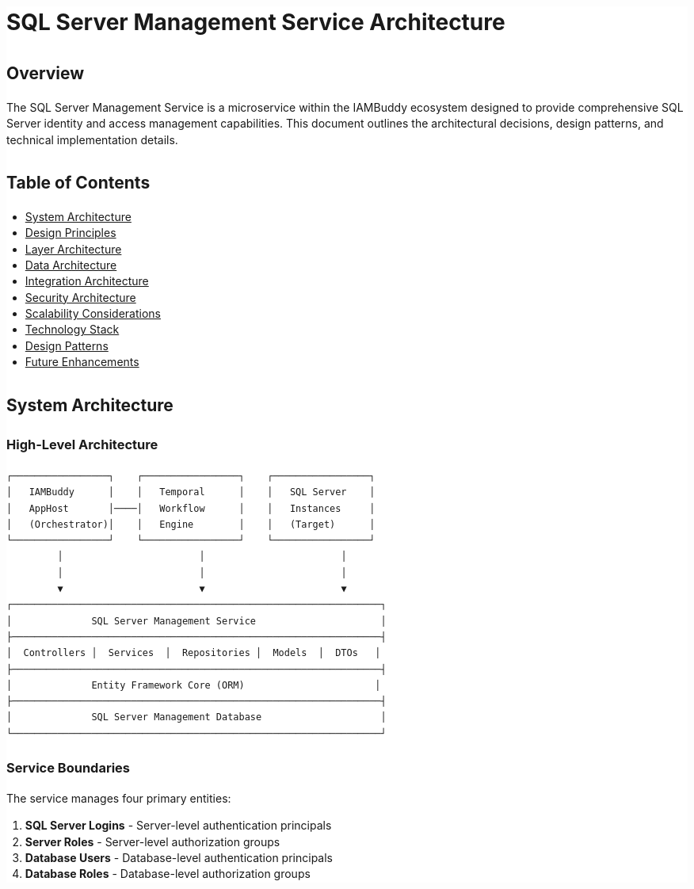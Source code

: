 # SQL Server Management Service Architecture

## Overview

The SQL Server Management Service is a microservice within the IAMBuddy ecosystem designed to provide comprehensive SQL Server identity and access management capabilities. This document outlines the architectural decisions, design patterns, and technical implementation details.

## Table of Contents

- [System Architecture](#system-architecture)
- [Design Principles](#design-principles)
- [Layer Architecture](#layer-architecture)
- [Data Architecture](#data-architecture)
- [Integration Architecture](#integration-architecture)
- [Security Architecture](#security-architecture)
- [Scalability Considerations](#scalability-considerations)
- [Technology Stack](#technology-stack)
- [Design Patterns](#design-patterns)
- [Future Enhancements](#future-enhancements)

## System Architecture

### High-Level Architecture

```
┌─────────────────┐    ┌─────────────────┐    ┌─────────────────┐
│   IAMBuddy      │    │   Temporal      │    │   SQL Server    │
│   AppHost       │────│   Workflow      │    │   Instances     │
│   (Orchestrator)│    │   Engine        │    │   (Target)      │
└─────────────────┘    └─────────────────┘    └─────────────────┘
         │                        │                        │
         │                        │                        │
         ▼                        ▼                        ▼
┌─────────────────────────────────────────────────────────────────┐
│              SQL Server Management Service                      │
├─────────────────────────────────────────────────────────────────┤
│  Controllers │  Services  │  Repositories │  Models  │  DTOs   │
├─────────────────────────────────────────────────────────────────┤
│              Entity Framework Core (ORM)                       │
├─────────────────────────────────────────────────────────────────┤
│              SQL Server Management Database                     │
└─────────────────────────────────────────────────────────────────┘
```

### Service Boundaries

The service manages four primary entities:
1. **SQL Server Logins** - Server-level authentication principals
2. **Server Roles** - Server-level authorization groups
3. **Database Users** - Database-level authentication principals
4. **Database Roles** - Database-level authorization groups
